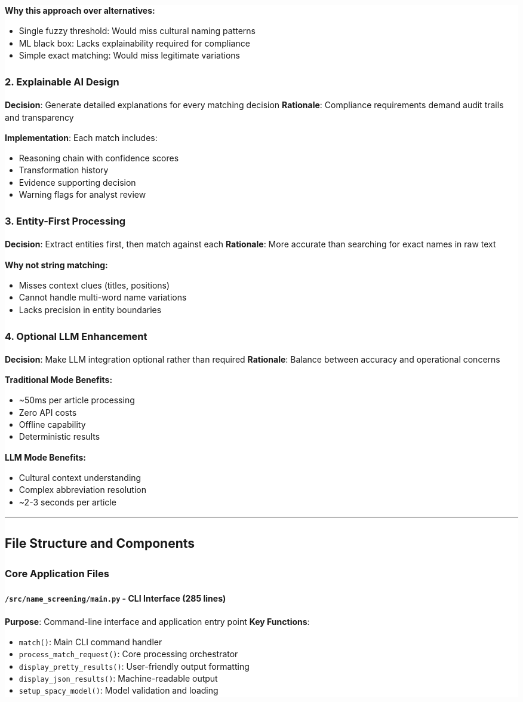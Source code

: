 **Why this approach over alternatives:**
- Single fuzzy threshold: Would miss cultural naming patterns
- ML black box: Lacks explainability required for compliance
- Simple exact matching: Would miss legitimate variations

### 2. Explainable AI Design

**Decision**: Generate detailed explanations for every matching decision
**Rationale**: Compliance requirements demand audit trails and transparency

**Implementation**: Each match includes:
- Reasoning chain with confidence scores
- Transformation history
- Evidence supporting decision
- Warning flags for analyst review

### 3. Entity-First Processing

**Decision**: Extract entities first, then match against each
**Rationale**: More accurate than searching for exact names in raw text

**Why not string matching:**
- Misses context clues (titles, positions)
- Cannot handle multi-word name variations
- Lacks precision in entity boundaries

### 4. Optional LLM Enhancement

**Decision**: Make LLM integration optional rather than required
**Rationale**: Balance between accuracy and operational concerns

**Traditional Mode Benefits:**
- ~50ms per article processing
- Zero API costs
- Offline capability
- Deterministic results

**LLM Mode Benefits:**
- Cultural context understanding
- Complex abbreviation resolution
- ~2-3 seconds per article

---

## File Structure and Components

### Core Application Files

#### `/src/name_screening/main.py` - CLI Interface (285 lines)
**Purpose**: Command-line interface and application entry point
**Key Functions**:
- `match()`: Main CLI command handler
- `process_match_request()`: Core processing orchestrator
- `display_pretty_results()`: User-friendly output formatting
- `display_json_results()`: Machine-readable output
- `setup_spacy_model()`: Model validation and loading
